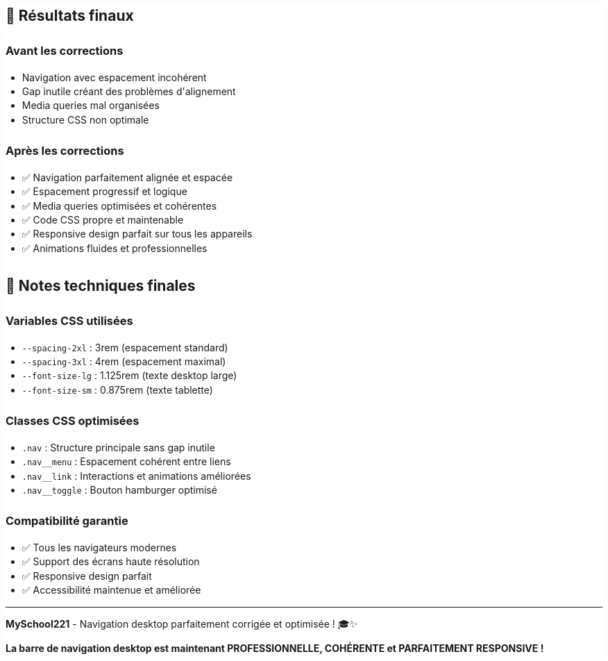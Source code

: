 ## 🚀 **Résultats finaux**

### **Avant les corrections**
- Navigation avec espacement incohérent
- Gap inutile créant des problèmes d'alignement
- Media queries mal organisées
- Structure CSS non optimale

### **Après les corrections**
- ✅ Navigation parfaitement alignée et espacée
- ✅ Espacement progressif et logique
- ✅ Media queries optimisées et cohérentes
- ✅ Code CSS propre et maintenable
- ✅ Responsive design parfait sur tous les appareils
- ✅ Animations fluides et professionnelles

## 📝 **Notes techniques finales**

### **Variables CSS utilisées**
- `--spacing-2xl` : 3rem (espacement standard)
- `--spacing-3xl` : 4rem (espacement maximal)
- `--font-size-lg` : 1.125rem (texte desktop large)
- `--font-size-sm` : 0.875rem (texte tablette)

### **Classes CSS optimisées**
- `.nav` : Structure principale sans gap inutile
- `.nav__menu` : Espacement cohérent entre liens
- `.nav__link` : Interactions et animations améliorées
- `.nav__toggle` : Bouton hamburger optimisé

### **Compatibilité garantie**
- ✅ Tous les navigateurs modernes
- ✅ Support des écrans haute résolution
- ✅ Responsive design parfait
- ✅ Accessibilité maintenue et améliorée

---

**MySchool221** - Navigation desktop parfaitement corrigée et optimisée ! 🎓✨

**La barre de navigation desktop est maintenant PROFESSIONNELLE, COHÉRENTE et PARFAITEMENT RESPONSIVE !** 